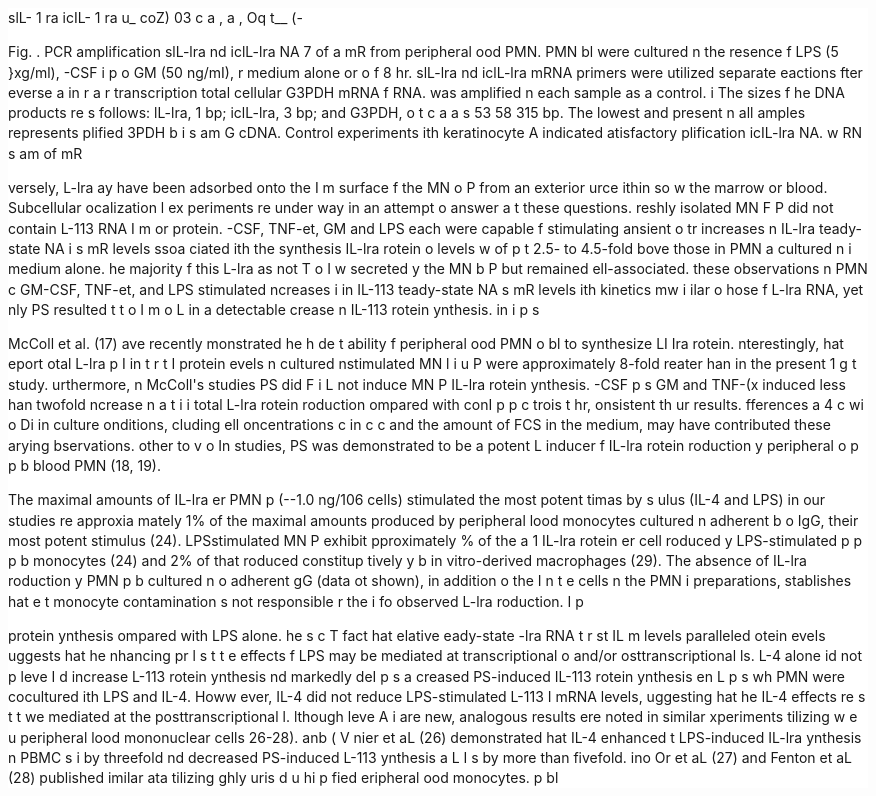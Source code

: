 slL-  1  ra  icIL-  1  ra u\_ coZ) 03 c a , a , Oq t\_\_ (-

Fig. .  PCR  amplification    slL-lra  nd  iclL-lra NA 7 of a mR from  peripheral ood  PMN.  PMN bl were  cultured  n  the resence f  LPS (5 }xg/ml),  -CSF i p o GM (50  ng/mI), r  medium alone or o f 8 hr.  slL-lra  nd iclL-lra  mRNA  primers  were utilized   separate eactions  fter everse a in r a r transcription  total cellular   G3PDH  mRNA f RNA. was amplified  n  each  sample  as  a  control. i The  sizes  f he DNA  products re s  follows:  lL-lra,  1  bp;  iclL-lra,  3  bp;  and  G3PDH, o t c a a s 53 58 315  bp.  The lowest and  present  n  all  amples  represents plified  3PDH b i s am G cDNA.  Control experiments  ith  keratinocyte A  indicated  atisfactory  plification    icIL-lra NA. w RN s am of mR



versely,  L-lra ay have  been adsorbed  onto  the I m surface  f  the MN o P from  an  exterior urce ithin so w the  marrow or  blood.  Subcellular  ocalization  l ex periments re  under  way in  an attempt o  answer a t these  questions. reshly  isolated MN F P did not contain  L-113 RNA I m or  protein. -CSF,  TNF-et, GM and  LPS each  were  capable f  stimulating ansient o tr increases  n  IL-lra  teady-state  NA i s mR levels  ssoa ciated  ith  the  synthesis   IL-lra  rotein  o  levels w of p t 2.5-  to  4.5-fold  bove those  in  PMN a cultured  n i medium alone.  he majority  f  this L-lra  as not T o I w secreted  y  the MN b P but  remained ell-associated. these  observations  n PMN c GM-CSF,  TNF-et,  and  LPS stimulated  ncreases i in IL-113 teady-state  NA s mR levels  ith  kinetics mw i ilar  o hose f L-lra  RNA,  yet nly PS resulted t t o I m o L in  a  detectable crease  n  IL-113 rotein  ynthesis. in i p s

McColl et  al. (17) ave  recently monstrated  he h de t ability  f  peripheral ood  PMN o bl to  synthesize  LI Ira rotein.  nterestingly,  hat eport  otal  L-lra p I in  t r t I protein  evels  n  cultured  nstimulated  MN l i u P were approximately  8-fold reater  han  in  the  present 1 g t study. urthermore,  n  McColl's  studies  PS  did F i L not  induce MN P IL-lra  rotein  ynthesis. -CSF p s GM and  TNF-(x induced   less han  twofold ncrease  n a t i i total  L-lra  rotein  roduction  ompared  with  conI p p c trois  t   hr, onsistent  th ur  results.  fferences a 4 c wi o Di in  culture  onditions, cluding  ell oncentrations c in c c and the  amount of  FCS  in  the  medium, may have contributed   these arying bservations.   other to v o In studies,  PS  was  demonstrated  to be a potent L inducer f  IL-lra  rotein  roduction  y peripheral o p p b blood  PMN (18,  19).

The maximal amounts  of  IL-lra  er  PMN p (--1.0 ng/106  cells)   stimulated   the  most  potent timas by s ulus  (IL-4  and LPS)  in  our studies re  approxia mately  1%  of  the  maximal amounts produced  by peripheral  lood  monocytes  cultured  n adherent b o IgG, their  most  potent  stimulus  (24).  LPSstimulated  MN P exhibit  pproximately  %  of  the a 1 IL-lra  rotein  er  cell  roduced y  LPS-stimulated p p p b monocytes  (24)  and  2%  of  that roduced  constitup tively  y b in vitro-derived macrophages  (29).  The absence  of  IL-lra  roduction  y  PMN p b cultured  n o adherent gG (data ot  shown),  in  addition  o  the I n t e cells n the PMN i preparations,  stablishes  hat e t monocyte  contamination  s  not  responsible r  the i fo observed L-lra  roduction. I p

protein ynthesis  ompared with  LPS  alone. he s c T fact hat elative eady-state  -lra RNA t r st IL m levels paralleled  otein  evels  uggests  hat  he nhancing pr l s t t e effects  f  LPS  may be mediated  at  transcriptional o and/or osttranscriptional ls.  L-4  alone id  not p leve I d increase  L-113 rotein  ynthesis  nd  markedly  deI p s a creased PS-induced  IL-113 rotein  ynthesis en L p s wh PMN were cocultured  ith  LPS  and IL-4.  Howw ever,  IL-4 did  not reduce  LPS-stimulated  L-113 I mRNA levels,  uggesting  hat he  IL-4  effects re s t t we mediated  at  the  posttranscriptional l.  lthough leve A i are new, analogous results  ere noted  in  similar  xperiments  tilizing w e u peripheral  lood  mononuclear  cells 26-28). anb ( V nier et aL (26)  demonstrated hat  IL-4  enhanced t LPS-induced  IL-lra ynthesis  n  PBMC s i by threefold nd  decreased  PS-induced L-113 ynthesis a L I s by more than  fivefold. ino Or et  aL (27)  and  Fenton et aL (28)  published  imilar  ata tilizing  ghly uris d u hi p fied eripheral ood  monocytes. p bl
